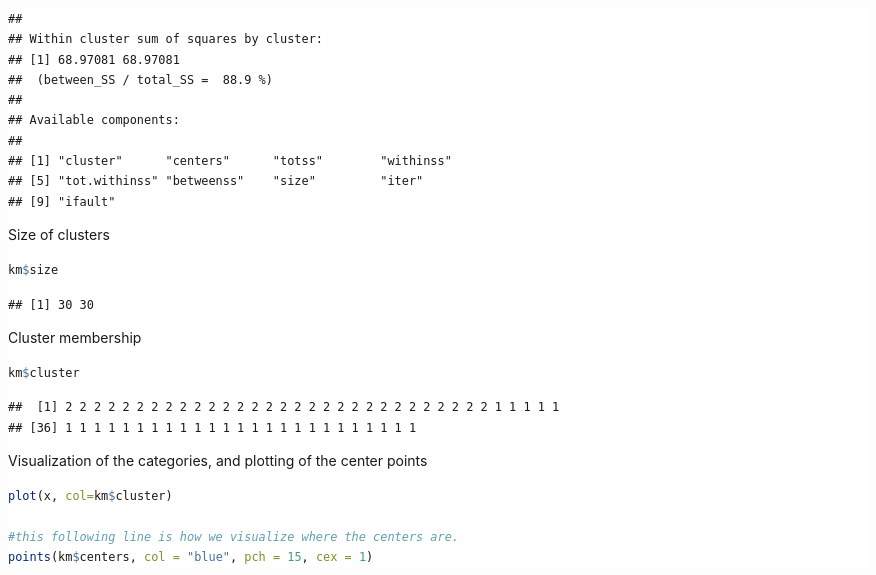     ## 
    ## Within cluster sum of squares by cluster:
    ## [1] 68.97081 68.97081
    ##  (between_SS / total_SS =  88.9 %)
    ## 
    ## Available components:
    ## 
    ## [1] "cluster"      "centers"      "totss"        "withinss"    
    ## [5] "tot.withinss" "betweenss"    "size"         "iter"        
    ## [9] "ifault"

Size of clusters

``` r
km$size
```

    ## [1] 30 30

Cluster membership

``` r
km$cluster
```

    ##  [1] 2 2 2 2 2 2 2 2 2 2 2 2 2 2 2 2 2 2 2 2 2 2 2 2 2 2 2 2 2 2 1 1 1 1 1
    ## [36] 1 1 1 1 1 1 1 1 1 1 1 1 1 1 1 1 1 1 1 1 1 1 1 1 1

Visualization of the categories, and plotting of the center points

``` r
plot(x, col=km$cluster)

#this following line is how we visualize where the centers are. 
points(km$centers, col = "blue", pch = 15, cex = 1)
```

